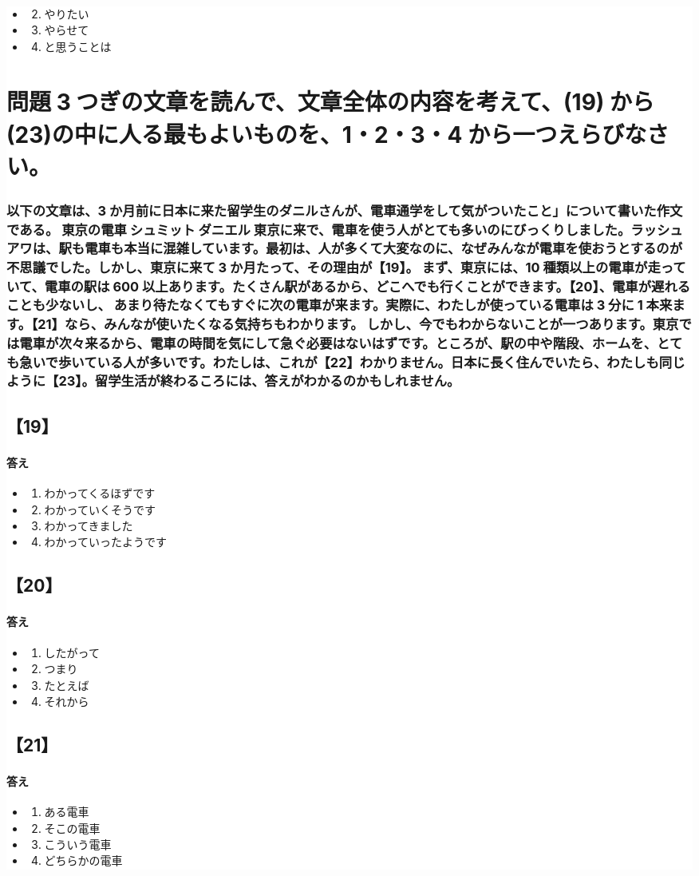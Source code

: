 - 2. やりたい

- 3. やらせて

- 4. と思うことは

# 問題 3 つぎの文章を読んで、文章全体の内容を考えて、(19) から (23)の中に人る最もよいものを、1・2・3・4 から一つえらびなさい。

### 以下の文章は、3 か月前に日本に来た留学生のダニルさんが、電車通学をして気がついたこと」について書いた作文である。 東京の電車 シュミット ダニエル 東京に来で、電車を使う人がとても多いのにびっくりしました。ラッシュアワは、駅も電車も本当に混雑しています。最初は、人が多くて大変なのに、なぜみんなが電車を使おうとするのが不思議でした。しかし、東京に来て 3 か月たって、その理由が【19】。 まず、東京には、10 種類以上の電車が走っていて、電車の駅は 600 以上あります。たくさん駅があるから、どこへでも行くことができます。【20】、電車が遅れることも少ないし、 あまり待たなくてもすぐに次の電車が来ます。実際に、わたしが使っている電車は 3 分に 1 本来ます。【21】なら、みんなが使いたくなる気持ちもわかります。 しかし、今でもわからないことが一つあります。東京では電車が次々来るから、電車の時間を気にして急ぐ必要はないはずです。ところが、駅の中や階段、ホームを、とても急いで歩いている人が多いです。わたしは、これが【22】わかりません。日本に長く住んでいたら、わたしも同じように【23】。留学生活が終わるころには、答えがわかるのかもしれません。

## 【19】

#### 答え

- 1. わかってくるほずです

- 2. わかっていくそうです

- 3. わかってきました

- 4. わかっていったようです

## 【20】

#### 答え

- 1. したがって

- 2. つまり

- 3. たとえば

- 4. それから

## 【21】

#### 答え

- 1. ある電車

- 2. そこの電車

- 3. こういう電車

- 4. どちらかの電車
